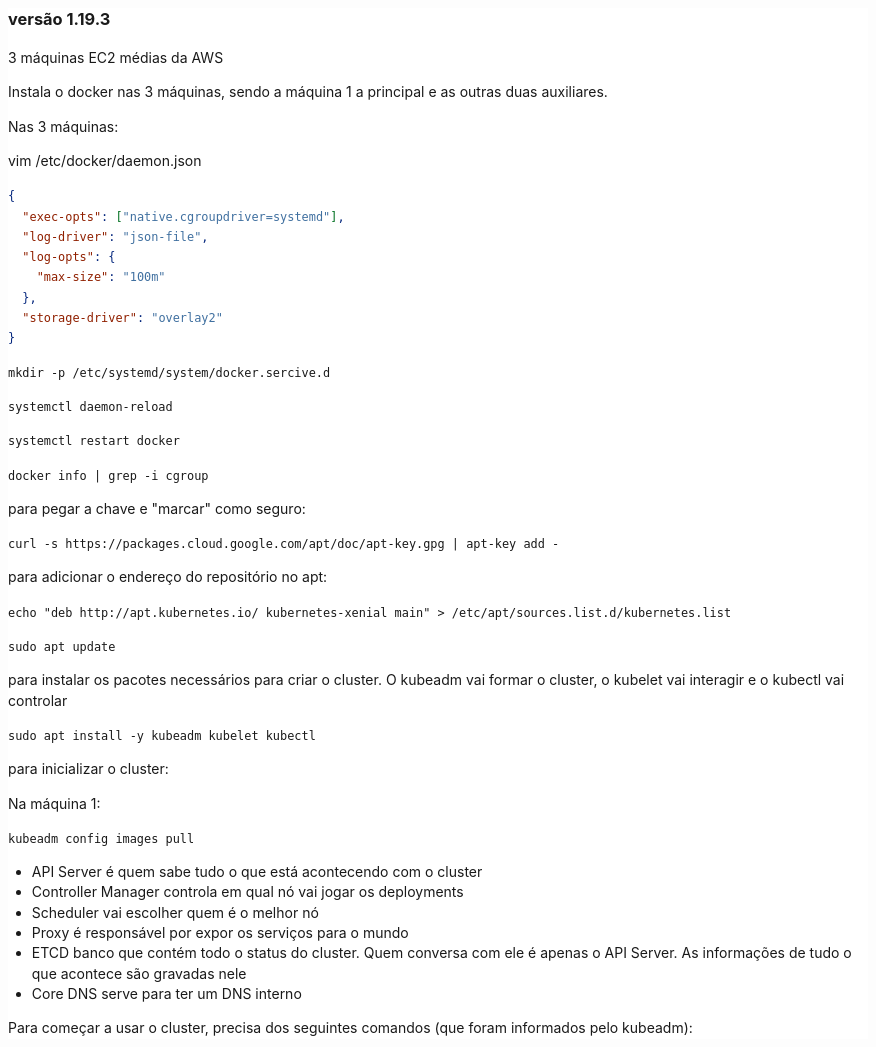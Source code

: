 ### versão 1.19.3

3 máquinas EC2 médias da AWS

Instala o docker nas 3 máquinas, sendo a máquina 1 a principal e as outras duas auxiliares.

Nas 3 máquinas:

vim /etc/docker/daemon.json

```json
{
  "exec-opts": ["native.cgroupdriver=systemd"],
  "log-driver": "json-file",
  "log-opts": {
    "max-size": "100m"
  },
  "storage-driver": "overlay2"
}
```

`mkdir -p /etc/systemd/system/docker.sercive.d`

`systemctl daemon-reload`

`systemctl restart docker`

`docker info | grep -i cgroup` 

para pegar a chave e "marcar" como seguro:

`curl -s https://packages.cloud.google.com/apt/doc/apt-key.gpg | apt-key add -`

para adicionar o endereço do repositório no apt:

`echo "deb http://apt.kubernetes.io/ kubernetes-xenial main" > /etc/apt/sources.list.d/kubernetes.list`

`sudo apt update`

para instalar os pacotes necessários para criar o cluster. O kubeadm vai formar o cluster, o kubelet vai interagir e o kubectl vai controlar

`sudo apt install -y kubeadm kubelet kubectl`

para inicializar o cluster:

Na máquina 1:

`kubeadm config images pull`

- API Server é quem sabe tudo o que está acontecendo com o cluster
- Controller Manager controla em qual nó vai jogar os deployments
- Scheduler vai escolher quem é o melhor nó
- Proxy é responsável por expor os serviços para o mundo
- ETCD banco que contém todo o status do cluster. Quem conversa com ele é apenas o API Server. As informações de tudo o que acontece são gravadas nele
- Core DNS serve para ter um DNS interno


Para começar a usar o cluster, precisa dos seguintes comandos (que foram informados pelo kubeadm):
